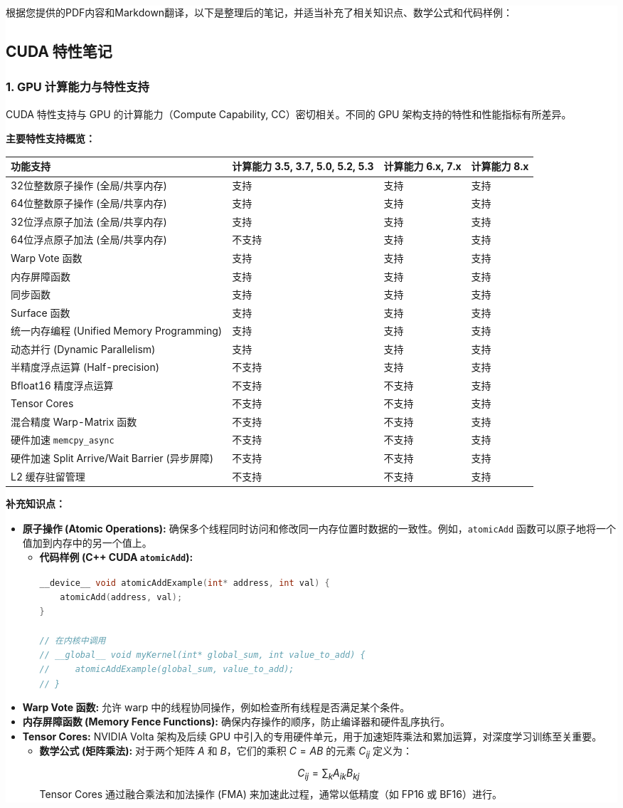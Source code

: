 根据您提供的PDF内容和Markdown翻译，以下是整理后的笔记，并适当补充了相关知识点、数学公式和代码样例：

## CUDA 特性笔记

### 1. GPU 计算能力与特性支持 

CUDA 特性支持与 GPU 的计算能力（Compute Capability, CC）密切相关。不同的 GPU 架构支持的特性和性能指标有所差异。

**主要特性支持概览：**

| 功能支持                                     | 计算能力 3.5, 3.7, 5.0, 5.2, 5.3 | 计算能力 6.x, 7.x | 计算能力 8.x |
| :------------------------------------------- | :------------------------------- | :---------------- | :----------- |
| 32位整数原子操作 (全局/共享内存)           | 支持                    | 支持     | 支持  |
| 64位整数原子操作 (全局/共享内存)           | 支持                    | 支持     | 支持  |
| 32位浮点原子加法 (全局/共享内存)           | 支持                    | 支持     | 支持  |
| 64位浮点原子加法 (全局/共享内存)           | 不支持                  | 支持     | 支持  |
| Warp Vote 函数                               | 支持                    | 支持     | 支持  |
| 内存屏障函数                                 | 支持                    | 支持     | 支持  |
| 同步函数                                     | 支持                    | 支持     | 支持  |
| Surface 函数                                 | 支持                    | 支持     | 支持  |
| 统一内存编程 (Unified Memory Programming)    | 支持                    | 支持     | 支持  |
| 动态并行 (Dynamic Parallelism)               | 支持                    | 支持     | 支持  |
| 半精度浮点运算 (Half-precision)              | 不支持                  | 支持     | 支持  |
| Bfloat16 精度浮点运算                        | 不支持                  | 不支持   | 支持  |
| Tensor Cores                                 | 不支持                  | 不支持   | 支持  |
| 混合精度 Warp-Matrix 函数                    | 不支持                  | 不支持   | 支持  |
| 硬件加速 `memcpy_async`                      | 不支持                  | 不支持   | 支持  |
| 硬件加速 Split Arrive/Wait Barrier (异步屏障)| 不支持                  | 不支持   | 支持  |
| L2 缓存驻留管理                              | 不支持                  | 不支持   | 支持  |

**补充知识点：**

* **原子操作 (Atomic Operations):** 确保多个线程同时访问和修改同一内存位置时数据的一致性。例如，`atomicAdd` 函数可以原子地将一个值加到内存中的另一个值上。
    * **代码样例 (C++ CUDA `atomicAdd`):**
        ```cpp
        __device__ void atomicAddExample(int* address, int val) {
            atomicAdd(address, val);
        }

        // 在内核中调用
        // __global__ void myKernel(int* global_sum, int value_to_add) {
        //     atomicAddExample(global_sum, value_to_add);
        // }
        ```
* **Warp Vote 函数:** 允许 warp 中的线程协同操作，例如检查所有线程是否满足某个条件。
* **内存屏障函数 (Memory Fence Functions):** 确保内存操作的顺序，防止编译器和硬件乱序执行。
* **Tensor Cores:** NVIDIA Volta 架构及后续 GPU 中引入的专用硬件单元，用于加速矩阵乘法和累加运算，对深度学习训练至关重要。
    * **数学公式 (矩阵乘法):**
        对于两个矩阵 $A$ 和 $B$，它们的乘积 $C = AB$ 的元素 $C_{ij}$ 定义为：
        $$C_{ij} = \sum_{k} A_{ik} B_{kj}$$
        Tensor Cores 通过融合乘法和加法操作 (FMA) 来加速此过程，通常以低精度（如 FP16 或 BF16）进行。
